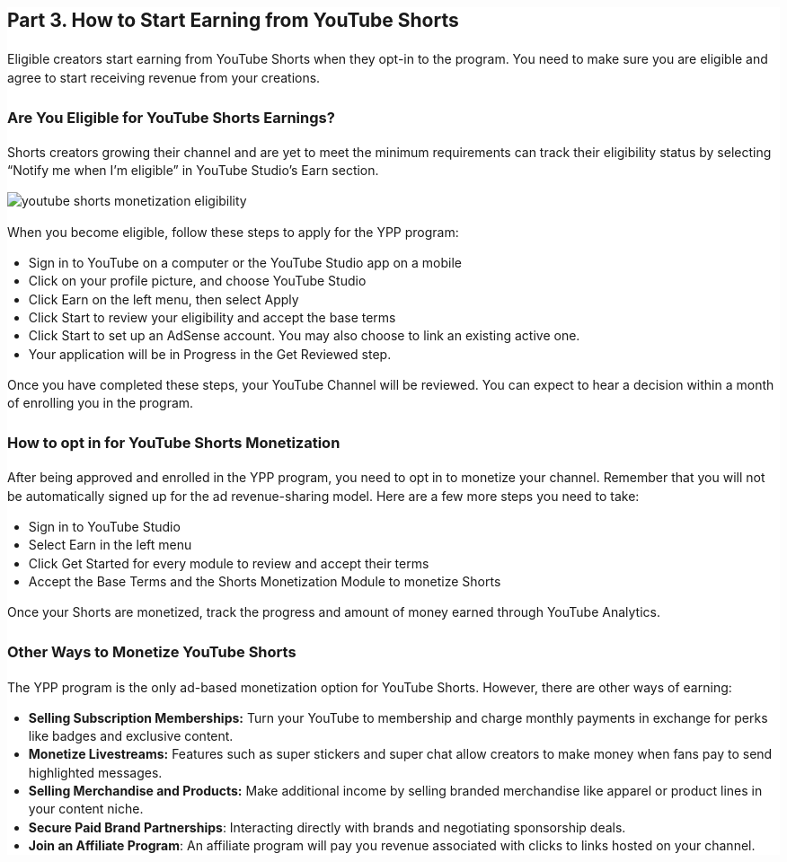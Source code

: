 ## **Part 3\. How to Start Earning from YouTube Shorts**

Eligible creators start earning from YouTube Shorts when they opt-in to the program. You need to make sure you are eligible and agree to start receiving revenue from your creations.

### **Are You Eligible for YouTube Shorts Earnings?**

Shorts creators growing their channel and are yet to meet the minimum requirements can track their eligibility status by selecting “Notify me when I’m eligible” in YouTube Studio’s Earn section.

![youtube shorts monetization eligibility](https://images.wondershare.com/filmora/article-images/2023/youtube-shorts-revenue-sharing-explained-how-much-will-i-make-3.JPG)

When you become eligible, follow these steps to apply for the YPP program:

* Sign in to YouTube on a computer or the YouTube Studio app on a mobile
* Click on your profile picture, and choose YouTube Studio
* Click Earn on the left menu, then select Apply
* Click Start to review your eligibility and accept the base terms
* Click Start to set up an AdSense account. You may also choose to link an existing active one.
* Your application will be in Progress in the Get Reviewed step.

Once you have completed these steps, your YouTube Channel will be reviewed. You can expect to hear a decision within a month of enrolling you in the program.

### **How to opt in for YouTube Shorts Monetization**

After being approved and enrolled in the YPP program, you need to opt in to monetize your channel. Remember that you will not be automatically signed up for the ad revenue-sharing model. Here are a few more steps you need to take:

* Sign in to YouTube Studio
* Select Earn in the left menu
* Click Get Started for every module to review and accept their terms
* Accept the Base Terms and the Shorts Monetization Module to monetize Shorts

Once your Shorts are monetized, track the progress and amount of money earned through YouTube Analytics.

### **Other Ways to Monetize YouTube Shorts**

The YPP program is the only ad-based monetization option for YouTube Shorts. However, there are other ways of earning:

* **Selling Subscription Memberships:** Turn your YouTube to membership and charge monthly payments in exchange for perks like badges and exclusive content.
* **Monetize Livestreams:** Features such as super stickers and super chat allow creators to make money when fans pay to send highlighted messages.
* **Selling Merchandise and Products:** Make additional income by selling branded merchandise like apparel or product lines in your content niche.
* **Secure Paid Brand Partnerships**: Interacting directly with brands and negotiating sponsorship deals.
* **Join an Affiliate Program**: An affiliate program will pay you revenue associated with clicks to links hosted on your channel.
